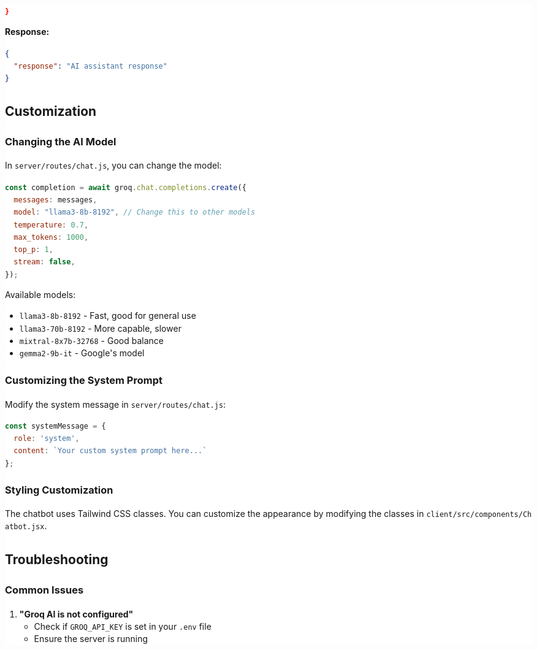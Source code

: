```json
}
```

**Response:**
```json
{
  "response": "AI assistant response"
}
```

## Customization

### Changing the AI Model
In `server/routes/chat.js`, you can change the model:

```javascript
const completion = await groq.chat.completions.create({
  messages: messages,
  model: "llama3-8b-8192", // Change this to other models
  temperature: 0.7,
  max_tokens: 1000,
  top_p: 1,
  stream: false,
});
```

Available models:
- `llama3-8b-8192` - Fast, good for general use
- `llama3-70b-8192` - More capable, slower
- `mixtral-8x7b-32768` - Good balance
- `gemma2-9b-it` - Google's model

### Customizing the System Prompt
Modify the system message in `server/routes/chat.js`:

```javascript
const systemMessage = {
  role: 'system',
  content: `Your custom system prompt here...`
};
```

### Styling Customization
The chatbot uses Tailwind CSS classes. You can customize the appearance by modifying the classes in `client/src/components/Chatbot.jsx`.

## Troubleshooting

### Common Issues

1. **"Groq AI is not configured"**
   - Check if `GROQ_API_KEY` is set in your `.env` file
   - Ensure the server is running
